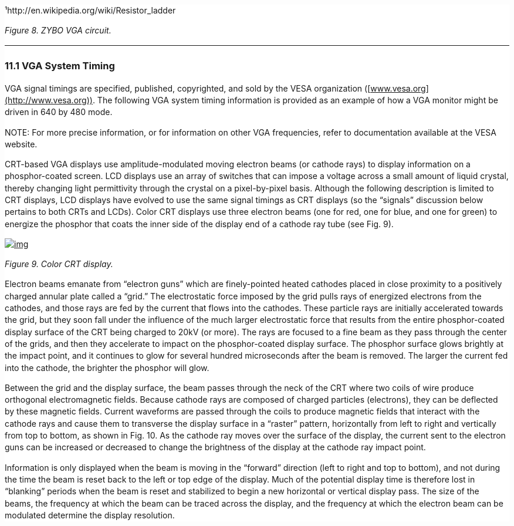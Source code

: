 ¹http://en.wikipedia.org/wiki/Resistor_ladder

*Figure 8. ZYBO VGA circuit.*

------

### 11.1 VGA System Timing

VGA signal timings are specified, published, copyrighted, and sold by the VESA organization ([www.vesa.org](http://www.vesa.org)). The following VGA system timing information is provided as an example  of how a VGA monitor might be driven in 640 by 480 mode. 

NOTE: For more precise information, or for information on other VGA  frequencies, refer to documentation available at the VESA website.

CRT-based VGA displays use amplitude-modulated moving electron beams (or cathode rays) to display information on a phosphor-coated screen. LCD displays use an array of switches that can impose a voltage across a  small amount of liquid crystal, thereby changing light permittivity  through the crystal on a pixel-by-pixel basis. Although the following  description is limited to CRT displays, LCD displays have evolved to use the same signal timings as CRT displays  (so the “signals” discussion below pertains to both CRTs and LCDs).  Color CRT displays use three electron beams (one for red, one for blue,  and one for green) to energize the phosphor that coats the inner side of the display end of a cathode ray tube (see Fig. 9).

[![img](https://digilent.com/reference/_media/zybo/vga2.png?w=400&tok=31f208)](https://digilent.com/reference/_detail/zybo/vga2.png?id=programmable-logic%3Azybo%3Areference-manual)

*Figure 9. Color CRT display.*

Electron beams emanate from “electron guns” which are finely-pointed  heated cathodes placed in close proximity to a positively charged  annular plate called a “grid.” The electrostatic force imposed by the  grid pulls rays of energized electrons from the cathodes, and those rays are fed by the current that flows into the cathodes. These particle  rays are initially accelerated towards the grid, but they soon fall  under the influence of the much larger electrostatic force that results  from the entire phosphor-coated display surface of the CRT being charged to 20kV (or more). The rays are focused to a fine beam as they pass  through the center of the grids, and then they accelerate to impact on  the phosphor-coated display surface. The phosphor surface glows brightly at the impact point, and it continues to glow for several hundred  microseconds after the beam is removed. The larger the current fed into  the cathode, the brighter the phosphor will glow.

Between the grid and the display surface, the beam passes through the  neck of the CRT where two coils of wire produce orthogonal  electromagnetic fields. Because cathode rays are composed of charged  particles (electrons), they can be deflected by these magnetic fields.  Current waveforms are passed through the coils to produce magnetic  fields that interact with the cathode rays and cause them to transverse  the display surface in a “raster” pattern, horizontally from left to  right and vertically from top to bottom, as shown in Fig. 10. As the  cathode ray moves over the surface of the display, the current sent to  the electron guns can be increased or decreased to change the brightness of the display at the cathode ray impact point.

Information is only displayed when the beam is moving in the “forward”  direction (left to right and top to bottom), and not during the time the beam is reset back to the left or top edge of the display. Much of the  potential display time is therefore lost in “blanking” periods when the  beam is reset and stabilized to begin a new horizontal or vertical  display pass. The size of the beams, the frequency at which the beam can be traced across the display, and the frequency at which the electron  beam can be modulated determine the display resolution. 
